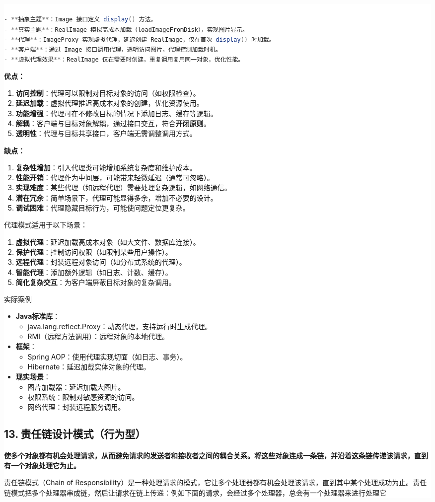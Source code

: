 ```java

- **抽象主题**：Image 接口定义 display() 方法。
- **真实主题**：RealImage 模拟高成本加载（loadImageFromDisk），实现图片显示。
- **代理**：ImageProxy 实现虚拟代理，延迟创建 RealImage，仅在首次 display() 时加载。
- **客户端**：通过 Image 接口调用代理，透明访问图片，代理控制加载时机。
- **虚拟代理效果**：RealImage 仅在需要时创建，重复调用复用同一对象，优化性能。
```



**优点：**
1. **访问控制**：代理可以限制对目标对象的访问（如权限检查）。
2. **延迟加载**：虚拟代理推迟高成本对象的创建，优化资源使用。
3. **功能增强**：代理可在不修改目标的情况下添加日志、缓存等逻辑。
4. **解耦**：客户端与目标对象解耦，通过接口交互，符合**开闭原则**。
5. **透明性**：代理与目标共享接口，客户端无需调整调用方式。

**缺点：**
1. **复杂性增加**：引入代理类可能增加系统复杂度和维护成本。
2. **性能开销**：代理作为中间层，可能带来轻微延迟（通常可忽略）。
3. **实现难度**：某些代理（如远程代理）需要处理复杂逻辑，如网络通信。
4. **潜在冗余**：简单场景下，代理可能显得多余，增加不必要的设计。
5. **调试困难**：代理隐藏目标行为，可能使问题定位更复杂。

代理模式适用于以下场景：
1. **虚拟代理**：延迟加载高成本对象（如大文件、数据库连接）。
2. **保护代理**：控制访问权限（如限制某些用户操作）。
3. **远程代理**：封装远程对象访问（如分布式系统的代理）。
4. **智能代理**：添加额外逻辑（如日志、计数、缓存）。
5. **简化复杂交互**：为客户端屏蔽目标对象的复杂调用。

实际案例
- **Java标准库**：
    - java.lang.reflect.Proxy：动态代理，支持运行时生成代理。
    - RMI（远程方法调用）：远程对象的本地代理。
- **框架**：
    - Spring AOP：使用代理实现切面（如日志、事务）。
    - Hibernate：延迟加载实体对象的代理。
- **现实场景**：
    - 图片加载器：延迟加载大图片。
    - 权限系统：限制对敏感资源的访问。
    - 网络代理：封装远程服务调用。





## 13. 责任链设计模式（行为型）

**使多个对象都有机会处理请求，从而避免请求的发送者和接收者之间的耦合关系。将这些对象连成一条链，并沿着这条链传递该请求，直到有一个对象处理它为止。**

责任链模式（Chain of Responsibility）是一种处理请求的模式，它让多个处理器都有机会处理该请求，直到其中某个处理成功为止。责任链模式把多个处理器串成链，然后让请求在链上传递：例如下面的请求，会经过多个处理器，总会有一个处理器来进行处理它